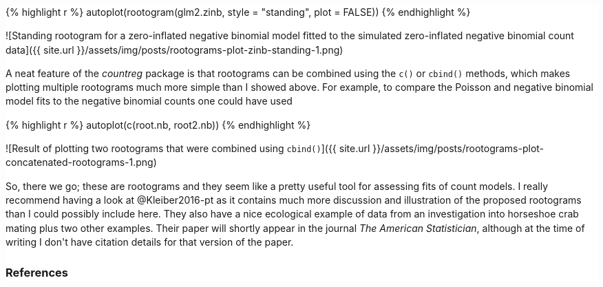 
{% highlight r %}
autoplot(rootogram(glm2.zinb, style = "standing", plot = FALSE))
{% endhighlight %}

![Standing rootogram for a zero-inflated negative binomial model fitted to the simulated zero-inflated negative binomial count data]({{ site.url }}/assets/img/posts/rootograms-plot-zinb-standing-1.png)

A neat feature of the *countreg* package is that rootograms can be combined using the `c()` or `cbind()` methods, which makes plotting multiple rootograms much more simple than I showed above. For example, to compare the Poisson and negative binomial model fits to the negative binomial counts one could have used


{% highlight r %}
autoplot(c(root.nb, root2.nb))
{% endhighlight %}

![Result of plotting two rootograms that were combined using `cbind()`]({{ site.url }}/assets/img/posts/rootograms-plot-concatenated-rootograms-1.png)

So, there we go; these are rootograms and they seem like a pretty useful tool for assessing fits of count models. I really recommend having a look at @Kleiber2016-pt as it contains much more discussion and illustration of the proposed rootograms than I could possibly include here. They also have a nice ecological example of data from an investigation into horseshoe crab mating plus two other examples. Their paper will shortly appear in the journal *The American Statistician*, although at the time of writing I don't have citation details for that version of the paper.

### References
